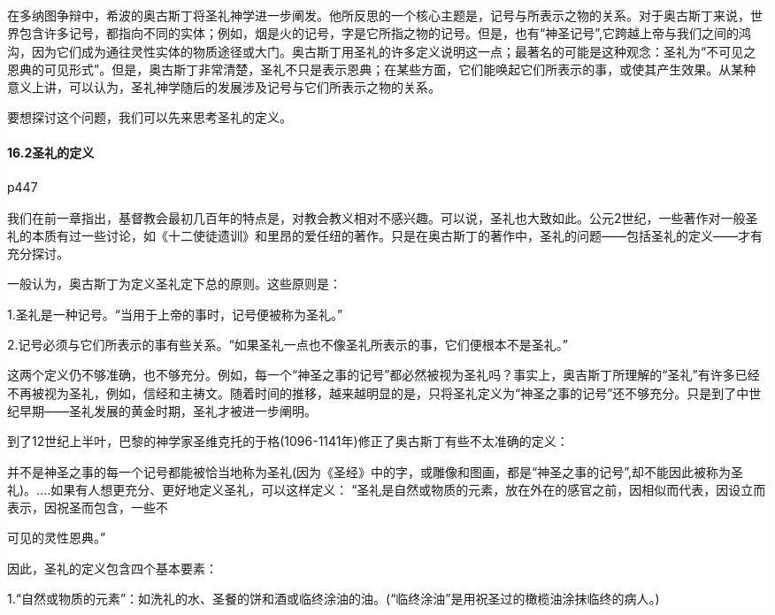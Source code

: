 



在多纳图争辩中，希波的奥古斯丁将圣礼神学进一步阐发。他所反思的一个核心主题是，记号与所表示之物的关系。对于奥古斯丁来说，世界包含许多记号，都指向不同的实体；例如，烟是火的记号，字是它所指之物的记号。但是，也有“神圣记号”,它跨越上帝与我们之间的鸿沟，因为它们成为通往灵性实体的物质途径或大门。奥古斯丁用圣礼的许多定义说明这一点；最著名的可能是这种观念：圣礼为“不可见之恩典的可见形式”。但是，奥古斯丁非常清楚，圣礼不只是表示恩典；在某些方面，它们能唤起它们所表示的事，或使其产生效果。从某种意义上讲，可以认为，圣礼神学随后的发展涉及记号与它们所表示之物的关系。





要想探讨这个问题，我们可以先来思考圣礼的定义。



#### 16.2圣礼的定义



p447



我们在前一章指出，基督教会最初几百年的特点是，对教会教义相对不感兴趣。可以说，圣礼也大致如此。公元2世纪，一些著作对一般圣礼的本质有过一些讨论，如《十二使徒遗训》和里昂的爱任纽的著作。只是在奥古斯丁的著作中，圣礼的问题——包括圣礼的定义——才有充分探讨。





一般认为，奥古斯丁为定义圣礼定下总的原则。这些原则是：





1.圣礼是一种记号。“当用于上帝的事时，记号便被称为圣礼。”





2.记号必须与它们所表示的事有些关系。“如果圣礼一点也不像圣礼所表示的事，它们便根本不是圣礼。”



这两个定义仍不够准确，也不够充分。例如，每一个“神圣之事的记号”都必然被视为圣礼吗？事实上，奥吉斯丁所理解的“圣礼”有许多已经不再被视为圣礼，例如，信经和主祷文。随着时间的推移，越来越明显的是，只将圣礼定义为“神圣之事的记号”还不够充分。只是到了中世纪早期——圣礼发展的黄金时期，圣礼才被进一步阐明。





到了12世纪上半叶，巴黎的神学家圣维克托的于格(1096-1141年)修正了奥古斯丁有些不太准确的定义：





并不是神圣之事的每一个记号都能被恰当地称为圣礼(因为《圣经》中的字，或雕像和图画，都是“神圣之事的记号”,却不能因此被称为圣礼)。.…如果有人想更充分、更好地定义圣礼，可以这样定义： “圣礼是自然或物质的元素，放在外在的感官之前，因相似而代表，因设立而表示，因祝圣而包含，一些不

可见的灵性恩典。”



因此，圣礼的定义包含四个基本要素：





1.“自然或物质的元素”：如洗礼的水、圣餐的饼和酒或临终涂油的油。(“临终涂油”是用祝圣过的橄榄油涂抹临终的病人。)

